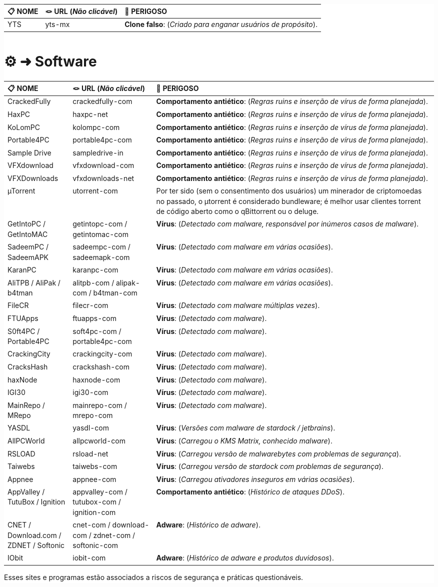 | 📋 **NOME** | 🪢 **URL** (_Não clicável_) | 🚩 **PERIGOSO**                                                                                              |
| :---------- | :-------------------------- | :----------------------------------------------------------------------------------------------------------- |
| YTS         | yts-mx                      |  **Clone falso**: (_Criado para enganar usuários de propósito_). |

# ⚙️ ➜ Software

| 📋 **NOME**    | 🪢 **URL** (_Não clicável_) | 🚩 **PERIGOSO**                                                                               |
| :------------- | :-------------------------- | :-------------------------------------------------------------------------------------------- |
| CrackedFully   | crackedfully-com            | **Comportamento antiético**: (_Regras ruins e inserção de vírus de forma planejada_). |
| HaxPC          | haxpc-net                   | **Comportamento antiético**: (_Regras ruins e inserção de vírus de forma planejada_). |
| KoLomPC        | kolompc-com                 | **Comportamento antiético**: (_Regras ruins e inserção de vírus de forma planejada_). |
| Portable4PC    | portable4pc-com             | **Comportamento antiético**: (_Regras ruins e inserção de vírus de forma planejada_). |
| Sample Drive   | sampledrive-in              | **Comportamento antiético**: (_Regras ruins e inserção de vírus de forma planejada_). |
| VFXdownload    | vfxdownload-com             | **Comportamento antiético**: (_Regras ruins e inserção de vírus de forma planejada_). |
| VFXDownloads   | vfxdownloads-net            | **Comportamento antiético**: (_Regras ruins e inserção de vírus de forma planejada_). |
| µTorrent       | utorrent-com                | Por ter sido (sem o consentimento dos usuários) um minerador de criptomoedas no passado, o µtorrent é considerado bundleware; é melhor usar clientes torrent de código aberto como o qBittorrent ou o deluge. |
| GetIntoPC / GetIntoMAC | getintopc-com / getintomac-com         | **Vírus**: (_Detectado com malware, responsável por inúmeros casos de malware_).                      |
| SadeemPC / SadeemAPK   | sadeempc-com / sadeemapk-com           | **Vírus**: (_Detectado com malware em várias ocasiões_).                                             |
| KaranPC               | karanpc-com                           | **Vírus**: (_Detectado com malware em várias ocasiões_).                                             |
| AliTPB / AliPak / b4tman | alitpb-com / alipak-com / b4tman-com   | **Vírus**: (_Detectado com malware em várias ocasiões_).                                             |
| FileCR                | filecr-com                            | **Vírus**: (_Detectado com malware múltiplas vezes_).                                                |
| FTUApps               | ftuapps-com                           | **Vírus**: (_Detectado com malware_).                                                                |
| S0ft4PC / Portable4PC  | soft4pc-com / portable4pc-com          | **Vírus**: (_Detectado com malware_).                                                                |
| CrackingCity          | crackingcity-com                      | **Vírus**: (_Detectado com malware_).                                                                |
| CracksHash            | crackshash-com                        | **Vírus**: (_Detectado com malware_).                                                                |
| haxNode               | haxnode-com                           | **Vírus**: (_Detectado com malware_).                                                                |
| IGI30                 | igi30-com                             | **Vírus**: (_Detectado com malware_).                                                                |
| MainRepo / MRepo      | mainrepo-com / mrepo-com              | **Vírus**: (_Detectado com malware_).                                                                |
| YASDL                 | yasdl-com                             | **Vírus**: (_Versões com malware de stardock / jetbrains_).                                          |
| AllPCWorld            | allpcworld-com                        | **Vírus**: (_Carregou o KMS Matrix, conhecido malware_).                                             |
| RSLOAD                | rsload-net                            | **Vírus**: (_Carregou versão de malwarebytes com problemas de segurança_).                           |
| Taiwebs               | taiwebs-com                           | **Vírus**: (_Carregou versão de stardock com problemas de segurança_).                               |
| Appnee                | appnee-com                            | **Vírus**: (_Carregou ativadores inseguros em várias ocasiões_).                                     |
| AppValley / TutuBox / Ignition | appvalley-com / tutubox-com / ignition-com | **Comportamento antiético**: (_Histórico de ataques DDoS_).                                          |
| CNET / Download.com / ZDNET / Softonic | cnet-com / download-com / zdnet-com / softonic-com | **Adware**: (_Histórico de adware_).                                                                  |
| IObit                 | iobit-com                             | **Adware**: (_Histórico de adware e produtos duvidosos_).                                            |

Esses sites e programas estão associados a riscos de segurança e práticas questionáveis.
